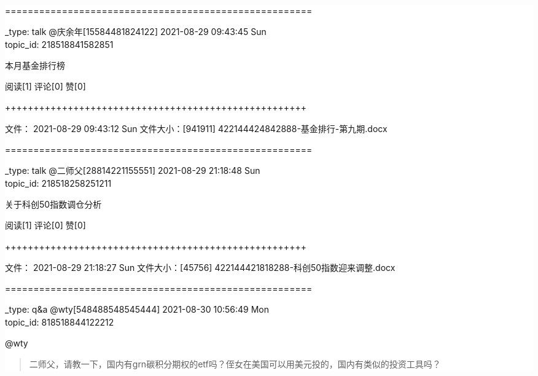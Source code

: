 ======================================================






_type: talk
@庆余年[15584481824122]
2021-08-29 09:43:45 Sun  
topic_id: 218518841582851

本月基金排行榜



阅读[1]  评论[0]  赞[0] 

+++++++++++++++++++++++++++++++++++++++++++++++++++++

文件：
2021-08-29 09:43:12 Sun
文件大小：[941911]
422144424842888-基金排行-第九期.docx


======================================================






_type: talk
@二师父[28814221155551]
2021-08-29 21:18:48 Sun  
topic_id: 218518258251211

<e type="hashtag" hid="15288444184212" title="#科创50指数#" /> 关于科创50指数调仓分析



阅读[1]  评论[0]  赞[0] 

+++++++++++++++++++++++++++++++++++++++++++++++++++++

文件：
2021-08-29 21:18:27 Sun
文件大小：[45756]
422144421818288-科创50指数迎来调整.docx


======================================================






_type: q&a
@wty[548488548545444]
2021-08-30 10:56:49 Mon  
topic_id: 818518844122212


@wty

>  二师父，请教一下，国内有grn碳积分期权的etf吗？侄女在美国可以用美元投的，国内有类似的投资工具吗？
